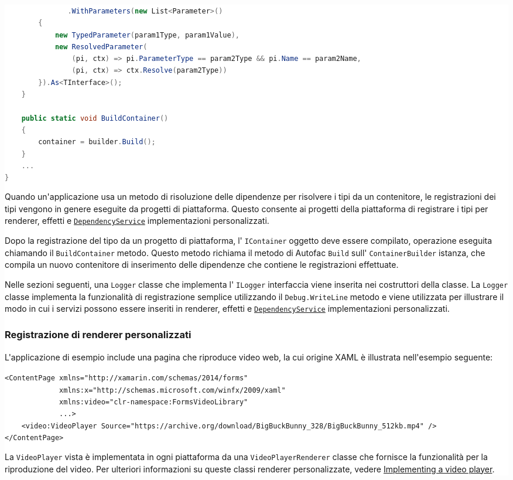 ```csharp
               .WithParameters(new List<Parameter>()
        {
            new TypedParameter(param1Type, param1Value),
            new ResolvedParameter(
                (pi, ctx) => pi.ParameterType == param2Type && pi.Name == param2Name,
                (pi, ctx) => ctx.Resolve(param2Type))
        }).As<TInterface>();
    }

    public static void BuildContainer()
    {
        container = builder.Build();
    }
    ...
}
```

Quando un'applicazione usa un metodo di risoluzione delle dipendenze per risolvere i tipi da un contenitore, le registrazioni dei tipi vengono in genere eseguite da progetti di piattaforma. Questo consente ai progetti della piattaforma di registrare i tipi per renderer, effetti e [`DependencyService`](xref:Xamarin.Forms.DependencyService) implementazioni personalizzati.

Dopo la registrazione del tipo da un progetto di piattaforma, l' `IContainer` oggetto deve essere compilato, operazione eseguita chiamando il `BuildContainer` metodo. Questo metodo richiama il metodo di Autofac `Build` sull' `ContainerBuilder` istanza, che compila un nuovo contenitore di inserimento delle dipendenze che contiene le registrazioni effettuate.

Nelle sezioni seguenti, una `Logger` classe che implementa l' `ILogger` interfaccia viene inserita nei costruttori della classe. La `Logger` classe implementa la funzionalità di registrazione semplice utilizzando il `Debug.WriteLine` metodo e viene utilizzata per illustrare il modo in cui i servizi possono essere inseriti in renderer, effetti e [`DependencyService`](xref:Xamarin.Forms.DependencyService) implementazioni personalizzati.

### <a name="registering-custom-renderers"></a>Registrazione di renderer personalizzati

L'applicazione di esempio include una pagina che riproduce video web, la cui origine XAML è illustrata nell'esempio seguente:

```xaml
<ContentPage xmlns="http://xamarin.com/schemas/2014/forms"
             xmlns:x="http://schemas.microsoft.com/winfx/2009/xaml"
             xmlns:video="clr-namespace:FormsVideoLibrary"
             ...>
    <video:VideoPlayer Source="https://archive.org/download/BigBuckBunny_328/BigBuckBunny_512kb.mp4" />
</ContentPage>
```

La `VideoPlayer` vista è implementata in ogni piattaforma da una `VideoPlayerRenderer` classe che fornisce la funzionalità per la riproduzione del video. Per ulteriori informazioni su queste classi renderer personalizzate, vedere [Implementing a video player](~/xamarin-forms/app-fundamentals/custom-renderer/video-player/index.md).
